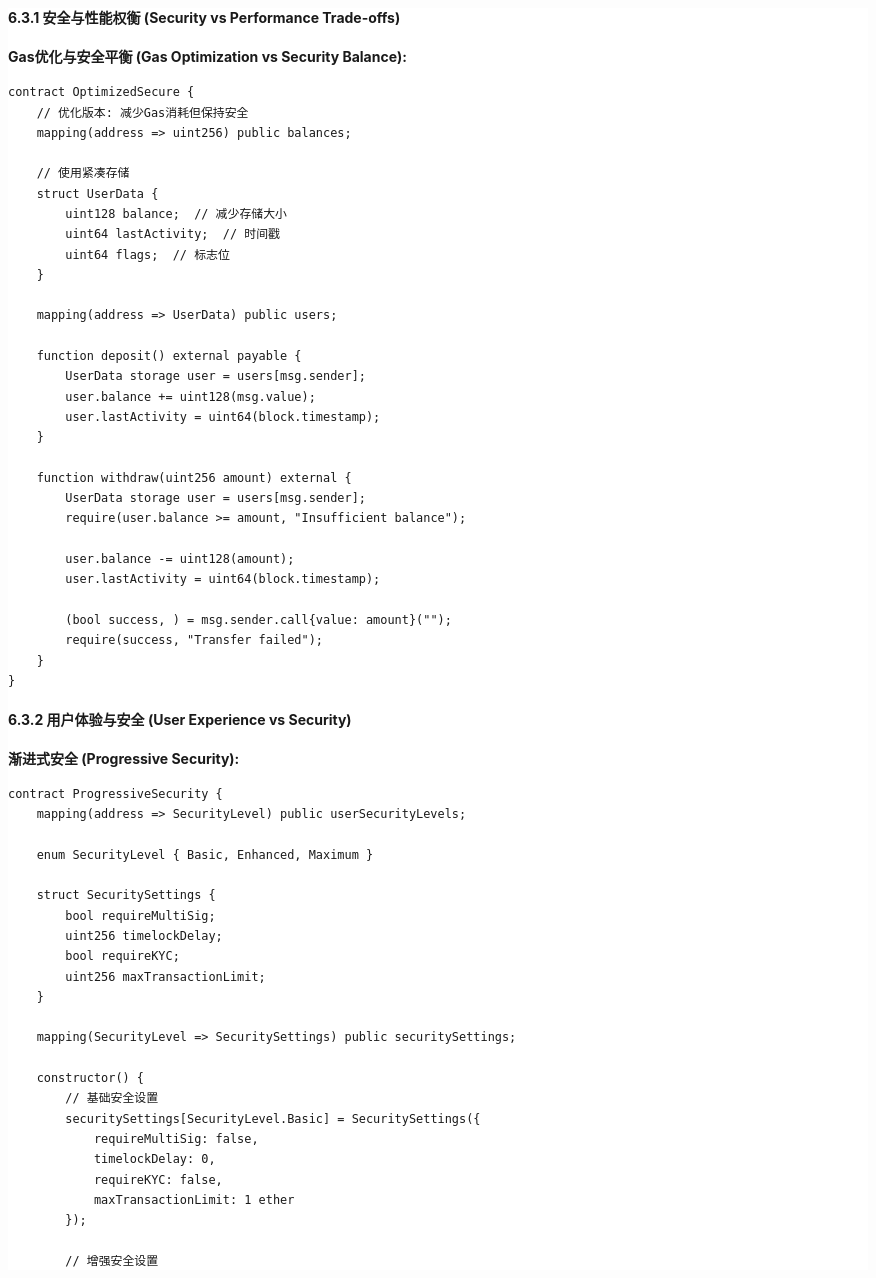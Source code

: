 #### 6.3.1 安全与性能权衡 (Security vs Performance Trade-offs)

**Gas优化与安全平衡 (Gas Optimization vs Security Balance):**

```solidity
contract OptimizedSecure {
    // 优化版本: 减少Gas消耗但保持安全
    mapping(address => uint256) public balances;
    
    // 使用紧凑存储
    struct UserData {
        uint128 balance;  // 减少存储大小
        uint64 lastActivity;  // 时间戳
        uint64 flags;  // 标志位
    }
    
    mapping(address => UserData) public users;
    
    function deposit() external payable {
        UserData storage user = users[msg.sender];
        user.balance += uint128(msg.value);
        user.lastActivity = uint64(block.timestamp);
    }
    
    function withdraw(uint256 amount) external {
        UserData storage user = users[msg.sender];
        require(user.balance >= amount, "Insufficient balance");
        
        user.balance -= uint128(amount);
        user.lastActivity = uint64(block.timestamp);
        
        (bool success, ) = msg.sender.call{value: amount}("");
        require(success, "Transfer failed");
    }
}
```

#### 6.3.2 用户体验与安全 (User Experience vs Security)

**渐进式安全 (Progressive Security):**

```solidity
contract ProgressiveSecurity {
    mapping(address => SecurityLevel) public userSecurityLevels;
    
    enum SecurityLevel { Basic, Enhanced, Maximum }
    
    struct SecuritySettings {
        bool requireMultiSig;
        uint256 timelockDelay;
        bool requireKYC;
        uint256 maxTransactionLimit;
    }
    
    mapping(SecurityLevel => SecuritySettings) public securitySettings;
    
    constructor() {
        // 基础安全设置
        securitySettings[SecurityLevel.Basic] = SecuritySettings({
            requireMultiSig: false,
            timelockDelay: 0,
            requireKYC: false,
            maxTransactionLimit: 1 ether
        });
        
        // 增强安全设置
```